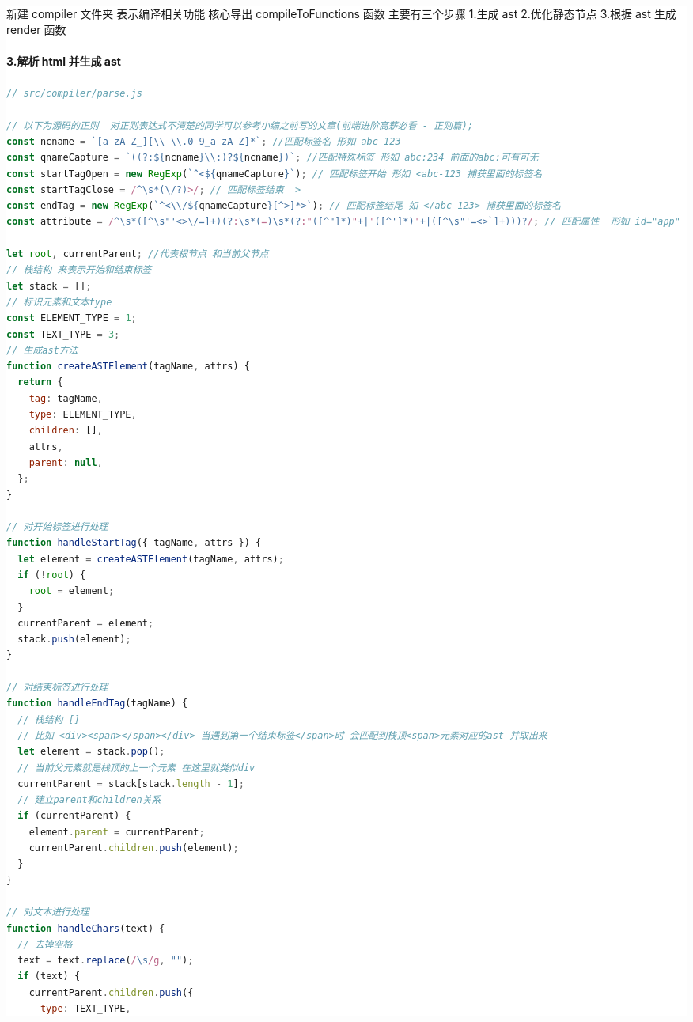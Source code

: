 新建 compiler 文件夹 表示编译相关功能 核心导出 compileToFunctions 函数 主要有三个步骤 1.生成 ast 2.优化静态节点 3.根据 ast 生成 render 函数

#### 3.解析 html 并生成 ast

```javascript
// src/compiler/parse.js

// 以下为源码的正则  对正则表达式不清楚的同学可以参考小编之前写的文章(前端进阶高薪必看 - 正则篇);
const ncname = `[a-zA-Z_][\\-\\.0-9_a-zA-Z]*`; //匹配标签名 形如 abc-123
const qnameCapture = `((?:${ncname}\\:)?${ncname})`; //匹配特殊标签 形如 abc:234 前面的abc:可有可无
const startTagOpen = new RegExp(`^<${qnameCapture}`); // 匹配标签开始 形如 <abc-123 捕获里面的标签名
const startTagClose = /^\s*(\/?)>/; // 匹配标签结束  >
const endTag = new RegExp(`^<\\/${qnameCapture}[^>]*>`); // 匹配标签结尾 如 </abc-123> 捕获里面的标签名
const attribute = /^\s*([^\s"'<>\/=]+)(?:\s*(=)\s*(?:"([^"]*)"+|'([^']*)'+|([^\s"'=<>`]+)))?/; // 匹配属性  形如 id="app"

let root, currentParent; //代表根节点 和当前父节点
// 栈结构 来表示开始和结束标签
let stack = [];
// 标识元素和文本type
const ELEMENT_TYPE = 1;
const TEXT_TYPE = 3;
// 生成ast方法
function createASTElement(tagName, attrs) {
  return {
    tag: tagName,
    type: ELEMENT_TYPE,
    children: [],
    attrs,
    parent: null,
  };
}

// 对开始标签进行处理
function handleStartTag({ tagName, attrs }) {
  let element = createASTElement(tagName, attrs);
  if (!root) {
    root = element;
  }
  currentParent = element;
  stack.push(element);
}

// 对结束标签进行处理
function handleEndTag(tagName) {
  // 栈结构 []
  // 比如 <div><span></span></div> 当遇到第一个结束标签</span>时 会匹配到栈顶<span>元素对应的ast 并取出来
  let element = stack.pop();
  // 当前父元素就是栈顶的上一个元素 在这里就类似div
  currentParent = stack[stack.length - 1];
  // 建立parent和children关系
  if (currentParent) {
    element.parent = currentParent;
    currentParent.children.push(element);
  }
}

// 对文本进行处理
function handleChars(text) {
  // 去掉空格
  text = text.replace(/\s/g, "");
  if (text) {
    currentParent.children.push({
      type: TEXT_TYPE,
```